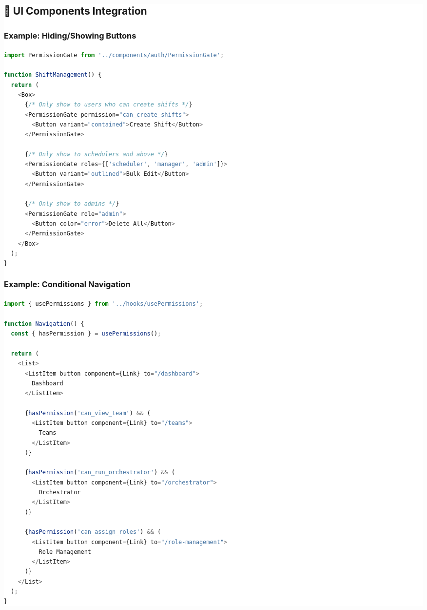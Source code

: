 ## 🎨 UI Components Integration

### Example: Hiding/Showing Buttons

```typescript
import PermissionGate from '../components/auth/PermissionGate';

function ShiftManagement() {
  return (
    <Box>
      {/* Only show to users who can create shifts */}
      <PermissionGate permission="can_create_shifts">
        <Button variant="contained">Create Shift</Button>
      </PermissionGate>
      
      {/* Only show to schedulers and above */}
      <PermissionGate roles={['scheduler', 'manager', 'admin']}>
        <Button variant="outlined">Bulk Edit</Button>
      </PermissionGate>
      
      {/* Only show to admins */}
      <PermissionGate role="admin">
        <Button color="error">Delete All</Button>
      </PermissionGate>
    </Box>
  );
}
```

### Example: Conditional Navigation

```typescript
import { usePermissions } from '../hooks/usePermissions';

function Navigation() {
  const { hasPermission } = usePermissions();
  
  return (
    <List>
      <ListItem button component={Link} to="/dashboard">
        Dashboard
      </ListItem>
      
      {hasPermission('can_view_team') && (
        <ListItem button component={Link} to="/teams">
          Teams
        </ListItem>
      )}
      
      {hasPermission('can_run_orchestrator') && (
        <ListItem button component={Link} to="/orchestrator">
          Orchestrator
        </ListItem>
      )}
      
      {hasPermission('can_assign_roles') && (
        <ListItem button component={Link} to="/role-management">
          Role Management
        </ListItem>
      )}
    </List>
  );
}
```